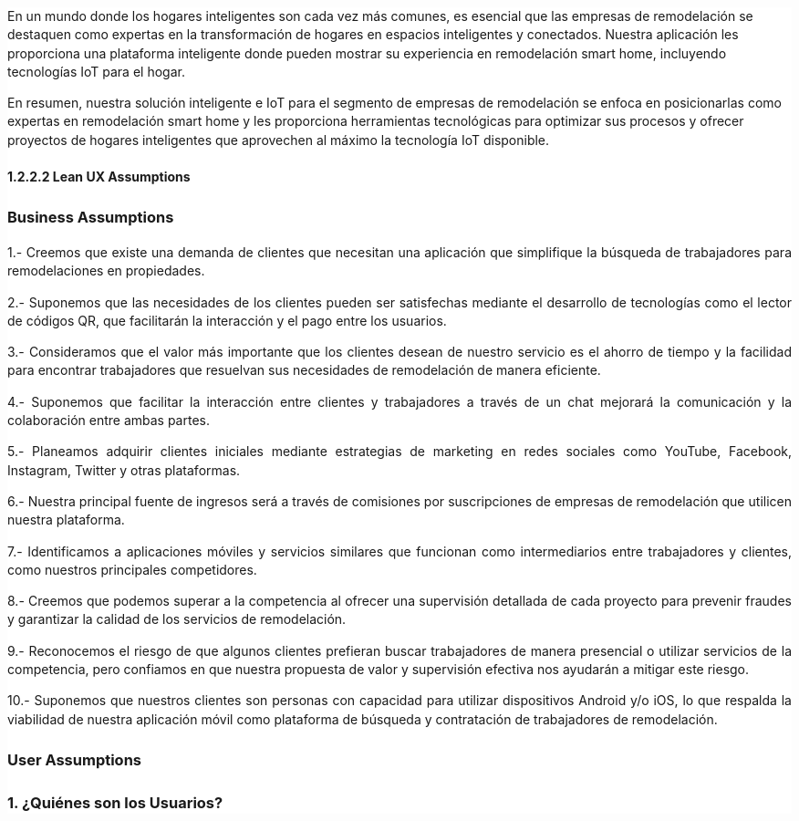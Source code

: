 En un mundo donde los hogares inteligentes son cada vez más comunes, es esencial que las empresas de remodelación se destaquen como expertas en la transformación de hogares en espacios inteligentes y conectados. Nuestra aplicación les proporciona una plataforma inteligente donde pueden mostrar su experiencia en remodelación smart home, incluyendo tecnologías IoT para el hogar.

En resumen, nuestra solución inteligente e IoT para el segmento de empresas de remodelación se enfoca en posicionarlas como expertas en remodelación smart home y les proporciona herramientas tecnológicas para optimizar sus procesos y ofrecer proyectos de hogares inteligentes que aprovechen al máximo la tecnología IoT disponible.

</div>

#### 1.2.2.2 Lean UX Assumptions

### Business Assumptions

<div align=justify>
1.- Creemos que existe una demanda de clientes que necesitan una aplicación que simplifique la búsqueda de trabajadores para remodelaciones en propiedades.

2.- Suponemos que las necesidades de los clientes pueden ser satisfechas mediante el desarrollo de tecnologías como el lector de códigos QR, que facilitarán la interacción y el pago entre los usuarios.

3.- Consideramos que el valor más importante que los clientes desean de nuestro servicio es el ahorro de tiempo y la facilidad para encontrar trabajadores que resuelvan sus necesidades de remodelación de manera eficiente.

4.- Suponemos que facilitar la interacción entre clientes y trabajadores a través de un chat mejorará la comunicación y la colaboración entre ambas partes.

5.- Planeamos adquirir clientes iniciales mediante estrategias de marketing en redes sociales como YouTube, Facebook, Instagram, Twitter y otras plataformas.

6.- Nuestra principal fuente de ingresos será a través de comisiones por suscripciones de empresas de remodelación que utilicen nuestra plataforma.

7.- Identificamos a aplicaciones móviles y servicios similares que funcionan como intermediarios entre trabajadores y clientes, como nuestros principales competidores.

8.- Creemos que podemos superar a la competencia al ofrecer una supervisión detallada de cada proyecto para prevenir fraudes y garantizar la calidad de los servicios de remodelación.

9.- Reconocemos el riesgo de que algunos clientes prefieran buscar trabajadores de manera presencial o utilizar servicios de la competencia, pero confiamos en que nuestra propuesta de valor y supervisión efectiva nos ayudarán a mitigar este riesgo.

10.- Suponemos que nuestros clientes son personas con capacidad para utilizar dispositivos Android y/o iOS, lo que respalda la viabilidad de nuestra aplicación móvil como plataforma de búsqueda y contratación de trabajadores de remodelación.

</div>

### User Assumptions

### 1. ¿Quiénes son los Usuarios?

